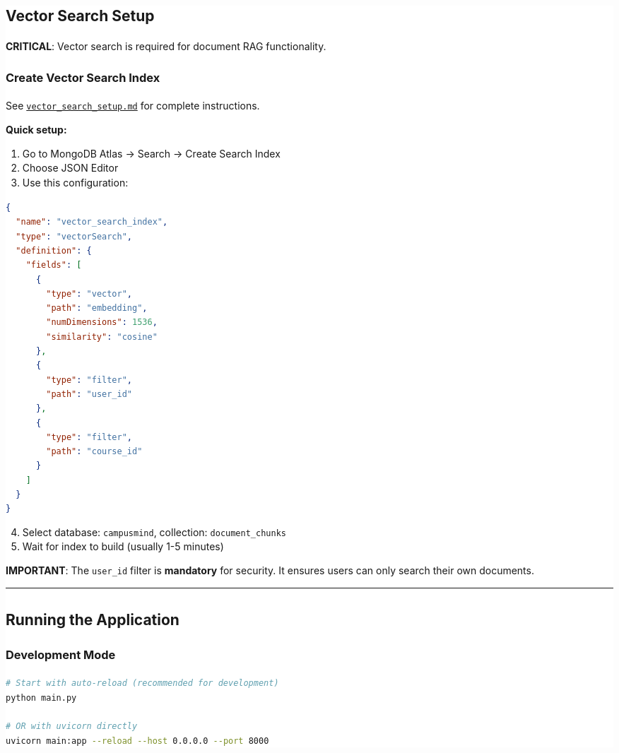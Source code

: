 ## Vector Search Setup

**CRITICAL**: Vector search is required for document RAG functionality.

### Create Vector Search Index

See [`vector_search_setup.md`](./vector_search_setup.md) for complete instructions.

**Quick setup:**

1. Go to MongoDB Atlas → Search → Create Search Index
2. Choose JSON Editor
3. Use this configuration:

```json
{
  "name": "vector_search_index",
  "type": "vectorSearch",
  "definition": {
    "fields": [
      {
        "type": "vector",
        "path": "embedding",
        "numDimensions": 1536,
        "similarity": "cosine"
      },
      {
        "type": "filter",
        "path": "user_id"
      },
      {
        "type": "filter",
        "path": "course_id"
      }
    ]
  }
}
```

4. Select database: `campusmind`, collection: `document_chunks`
5. Wait for index to build (usually 1-5 minutes)

**IMPORTANT**: The `user_id` filter is **mandatory** for security. It ensures users can only search their own documents.

---

## Running the Application

### Development Mode

```bash
# Start with auto-reload (recommended for development)
python main.py

# OR with uvicorn directly
uvicorn main:app --reload --host 0.0.0.0 --port 8000
```
